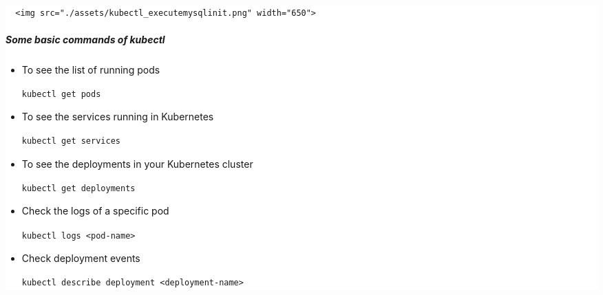       <img src="./assets/kubectl_executemysqlinit.png" width="650">
   </p>

   
##### Some basic commands of kubectl
     
 * To see the list of running pods
   ```
   kubectl get pods
   ```
   
 * To see the services running in Kubernetes
   ```
   kubectl get services
   ```
   
 * To see the deployments in your Kubernetes cluster
   ```
   kubectl get deployments
   ```
   
 * Check the logs of a specific pod
   ```
   kubectl logs <pod-name>
   ```
   
 * Check deployment events
   ```
   kubectl describe deployment <deployment-name>
   ```

   
 





 

